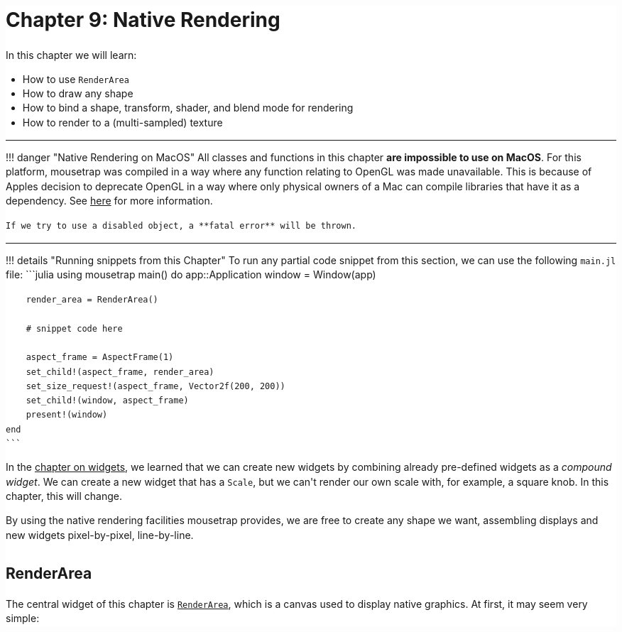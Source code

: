 # Chapter 9: Native Rendering

In this chapter we will learn:
+ How to use `RenderArea`
+ How to draw any shape
+ How to bind a shape, transform, shader, and blend mode for rendering
+ How to render to a (multi-sampled) texture

---

!!! danger "Native Rendering on MacOS"
    All classes and functions in this chapter **are impossible to use on MacOS**. For this platform,
    mousetrap was compiled in a way where any function relating to OpenGL was made unavailable. This 
    is because of Apples decision to deprecate OpenGL in a way where only physical owners of a Mac
    can compile libraries that have it as a dependency. See [here](https://github.com/users/Clemapfel/projects/2?pane=issue&itemId=33978341) for more information.

    If we try to use a disabled object, a **fatal error** will be thrown.

---

!!! details "Running snippets from this Chapter"
    To run any partial code snippet from this section, we can use the following `main.jl` file:
    ```julia
    using mousetrap
    main() do app::Application
        window = Window(app)

        render_area = RenderArea()

        # snippet code here

        aspect_frame = AspectFrame(1)
        set_child!(aspect_frame, render_area)
        set_size_request!(aspect_frame, Vector2f(200, 200))
        set_child!(window, aspect_frame)
        present!(window)
    end
    ```

In the [chapter on widgets](04_widgets.md), we learned that we can create new widgets by combining already pre-defined widgets as a *compound widget*. We can create a new widget that has a `Scale`, but we can't render our own scale with, for example, a square knob. In this chapter, this will change.

By using the native rendering facilities mousetrap provides, we are free to create any shape we want, assembling displays and new widgets pixel-by-pixel, line-by-line.

## RenderArea

The central widget of this chapter is [`RenderArea`](@ref), which is a canvas used to display native graphics. At first, it may seem very simple:
